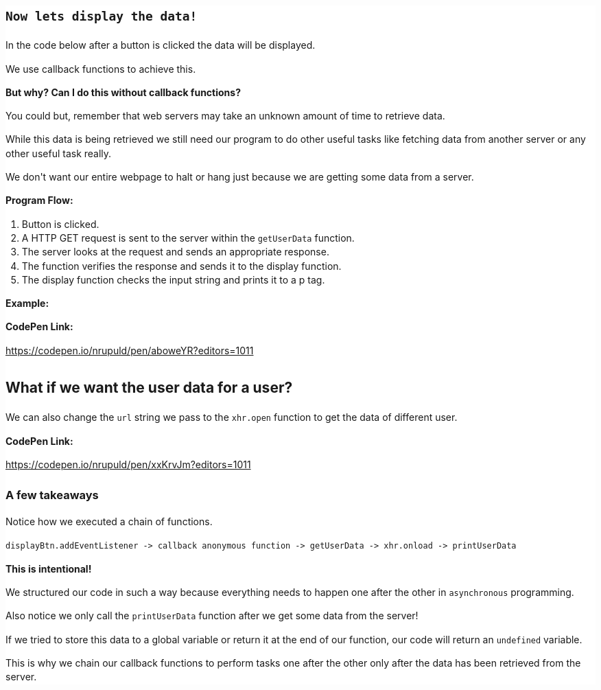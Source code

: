 ## `Now lets display the data!`

In the code below after a button is clicked the data will be displayed. 

We use callback functions to achieve this. 

**But why? Can I do this without callback functions?**

You could but, remember that web servers may take an unknown amount of time to retrieve data. 

While this data is being retrieved we still need our program to do other useful tasks like fetching data from another server or any other useful task really.

We don't want our entire webpage to halt or hang just because we are getting some data from a server.

**Program Flow:**
1. Button is clicked.
2. A HTTP GET request is sent to the server within the `getUserData` function.
3. The server looks at the request and sends an appropriate response. 
4. The function verifies the response and sends it to the display function.
5. The display function checks the input string and prints it to a p tag.  

**Example:**

**CodePen Link:**

https://codepen.io/nrupuld/pen/aboweYR?editors=1011

## What if we want the user data for a user?

We can also change the `url` string we pass to the `xhr.open` function to get the data of different user.

**CodePen Link:**

https://codepen.io/nrupuld/pen/xxKrvJm?editors=1011

### A few takeaways

Notice how we executed a chain of functions.

```
displayBtn.addEventListener -> callback anonymous function -> getUserData -> xhr.onload -> printUserData
```

**This is intentional!** 

We structured our code in such a way because everything needs to happen one after the other in `asynchronous` programming.

Also notice we only call the `printUserData` function after we get some data from the server! 

If we tried to store this data to a global variable or return it at the end of our function, our code will return an `undefined` variable.

This is why we chain our callback functions to perform tasks one after the other only after the data has been retrieved from the server.
